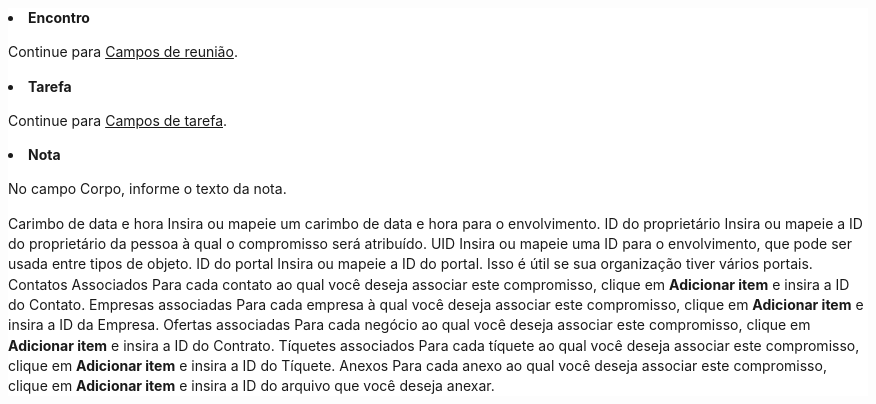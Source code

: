   <li><b>Encontro</b><p>Continue para <a href="#meeting-fields" class="MCXref xref" >Campos de reunião</a>.</p></li>
  <li><b>Tarefa</b><p>Continue para <a href="#task-fields" class="MCXref xref" >Campos de tarefa</a>.</p></li>
  <li><b>Nota</b><p>No campo Corpo, informe o texto da nota.</p></li>
  </ul>
  </td> 
   </tr> 
  <tr> 
   <td role="rowheader">Carimbo de data e hora</td> 
   <td>Insira ou mapeie um carimbo de data e hora para o envolvimento.</td> 
  </tr> 
  <tr> 
   <td role="rowheader">ID do proprietário</td> 
   <td>Insira ou mapeie a ID do proprietário da pessoa à qual o compromisso será atribuído.</td> 
  </tr> 
  <tr> 
   <td role="rowheader">UID</td> 
   <td>Insira ou mapeie uma ID para o envolvimento, que pode ser usada entre tipos de objeto.</td> 
  </tr> 
  <tr> 
   <td role="rowheader">ID do portal</td> 
   <td>Insira ou mapeie a ID do portal. Isso é útil se sua organização tiver vários portais.</td> 
  </tr> 
  <tr> 
   <td role="rowheader">Contatos Associados</td> 
   <td>Para cada contato ao qual você deseja associar este compromisso, clique em <b>Adicionar item</b> e insira a ID do Contato.</td> 
  </tr> 
  <tr> 
   <td role="rowheader">Empresas associadas</td> 
   <td>Para cada empresa à qual você deseja associar este compromisso, clique em <b>Adicionar item</b> e insira a ID da Empresa.</td> 
  </tr> 
  <tr> 
   <td role="rowheader">Ofertas associadas</td> 
   <td>Para cada negócio ao qual você deseja associar este compromisso, clique em <b>Adicionar item</b> e insira a ID do Contrato.</td> 
  </tr> 
  <tr> 
   <td role="rowheader">Tíquetes associados</td> 
   <td>Para cada tíquete ao qual você deseja associar este compromisso, clique em <b>Adicionar item</b> e insira a ID do Tíquete.</td> 
  </tr> 
  <tr> 
   <td role="rowheader">Anexos</td> 
   <td>Para cada anexo ao qual você deseja associar este compromisso, clique em <b>Adicionar item</b> e insira a ID do arquivo que você deseja anexar.</td> 
  </tr> 
 </tbody> 
</table>
